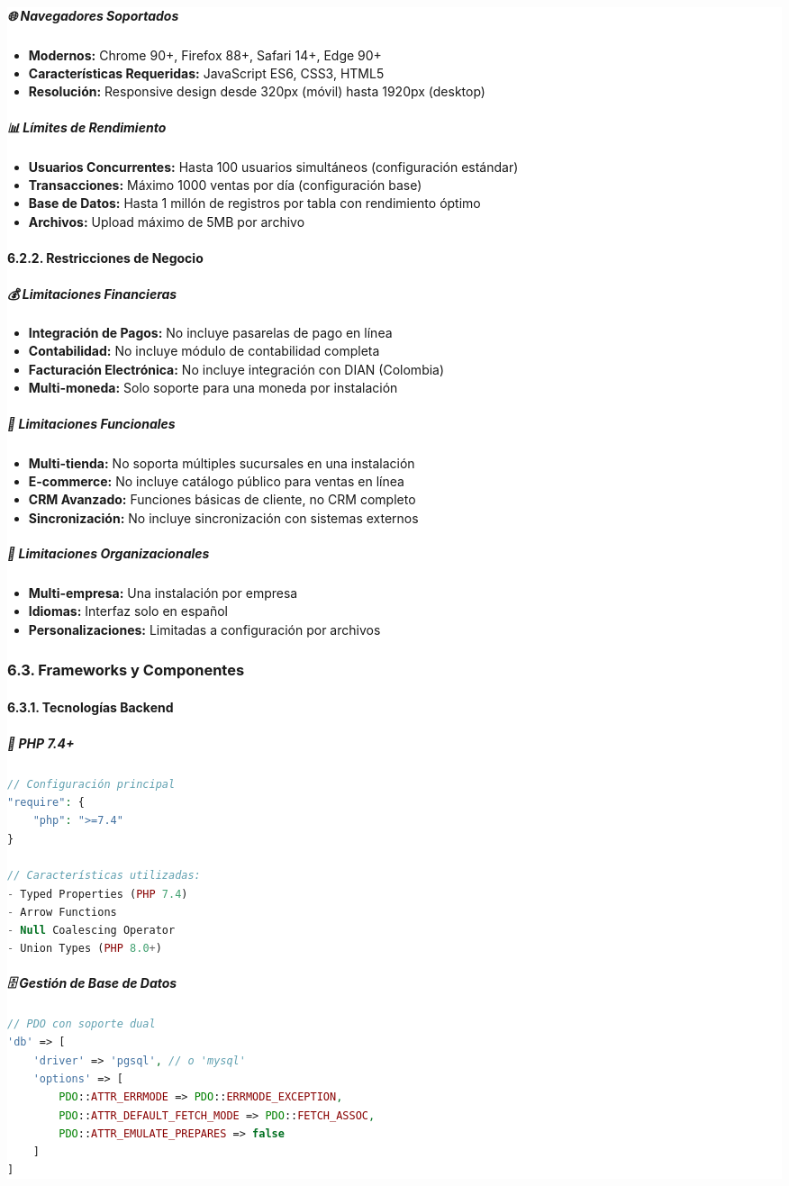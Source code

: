 ##### **🌐 Navegadores Soportados**
- **Modernos:** Chrome 90+, Firefox 88+, Safari 14+, Edge 90+
- **Características Requeridas:** JavaScript ES6, CSS3, HTML5
- **Resolución:** Responsive design desde 320px (móvil) hasta 1920px (desktop)

##### **📊 Límites de Rendimiento**
- **Usuarios Concurrentes:** Hasta 100 usuarios simultáneos (configuración estándar)
- **Transacciones:** Máximo 1000 ventas por día (configuración base)
- **Base de Datos:** Hasta 1 millón de registros por tabla con rendimiento óptimo
- **Archivos:** Upload máximo de 5MB por archivo

#### **6.2.2. Restricciones de Negocio**

##### **💰 Limitaciones Financieras**
- **Integración de Pagos:** No incluye pasarelas de pago en línea
- **Contabilidad:** No incluye módulo de contabilidad completa
- **Facturación Electrónica:** No incluye integración con DIAN (Colombia)
- **Multi-moneda:** Solo soporte para una moneda por instalación

##### **🔧 Limitaciones Funcionales**
- **Multi-tienda:** No soporta múltiples sucursales en una instalación
- **E-commerce:** No incluye catálogo público para ventas en línea
- **CRM Avanzado:** Funciones básicas de cliente, no CRM completo
- **Sincronización:** No incluye sincronización con sistemas externos

##### **🏢 Limitaciones Organizacionales**
- **Multi-empresa:** Una instalación por empresa
- **Idiomas:** Interfaz solo en español
- **Personalizaciones:** Limitadas a configuración por archivos

### **6.3. Frameworks y Componentes**

#### **6.3.1. Tecnologías Backend**

##### **🐘 PHP 7.4+**
```php
// Configuración principal
"require": {
    "php": ">=7.4"
}

// Características utilizadas:
- Typed Properties (PHP 7.4)
- Arrow Functions
- Null Coalescing Operator
- Union Types (PHP 8.0+)
```

##### **🗄️ Gestión de Base de Datos**
```php
// PDO con soporte dual
'db' => [
    'driver' => 'pgsql', // o 'mysql'
    'options' => [
        PDO::ATTR_ERRMODE => PDO::ERRMODE_EXCEPTION,
        PDO::ATTR_DEFAULT_FETCH_MODE => PDO::FETCH_ASSOC,
        PDO::ATTR_EMULATE_PREPARES => false
    ]
]
```
